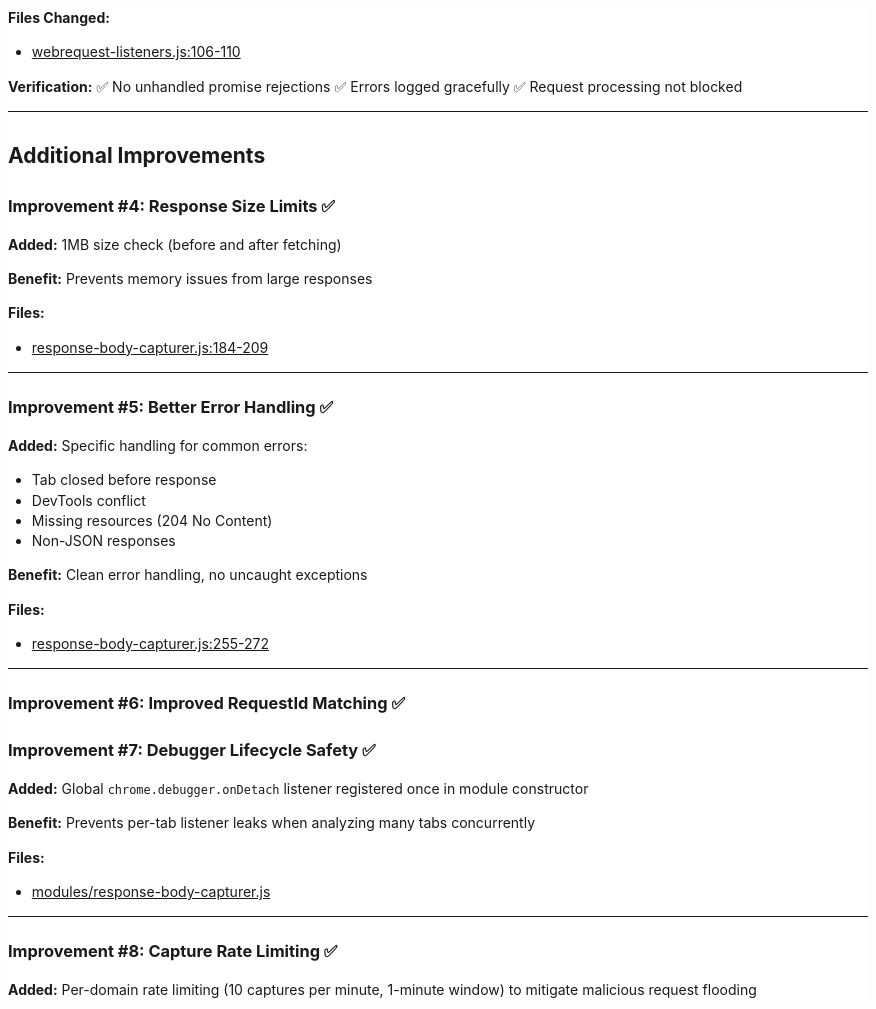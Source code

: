**Files Changed:**
- [webrequest-listeners.js:106-110](modules/webrequest-listeners.js#L106-110)

**Verification:**
✅ No unhandled promise rejections
✅ Errors logged gracefully
✅ Request processing not blocked

---

## Additional Improvements

### Improvement #4: Response Size Limits ✅

**Added:** 1MB size check (before and after fetching)

**Benefit:** Prevents memory issues from large responses

**Files:**
- [response-body-capturer.js:184-209](modules/response-body-capturer.js#L184-209)

---

### Improvement #5: Better Error Handling ✅

**Added:** Specific handling for common errors:
- Tab closed before response
- DevTools conflict
- Missing resources (204 No Content)
- Non-JSON responses

**Benefit:** Clean error handling, no uncaught exceptions

**Files:**
- [response-body-capturer.js:255-272](modules/response-body-capturer.js#L255-272)

---

### Improvement #6: Improved RequestId Matching ✅

### Improvement #7: Debugger Lifecycle Safety ✅

**Added:** Global `chrome.debugger.onDetach` listener registered once in module constructor

**Benefit:** Prevents per-tab listener leaks when analyzing many tabs concurrently

**Files:**
- [modules/response-body-capturer.js](modules/response-body-capturer.js)

---

### Improvement #8: Capture Rate Limiting ✅

**Added:** Per-domain rate limiting (10 captures per minute, 1-minute window) to mitigate malicious request flooding

